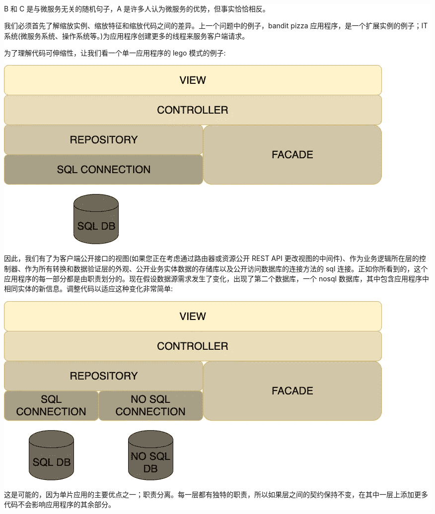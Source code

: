 B 和 C 是与微服务无关的随机句子，A 是许多人认为微服务的优势，但事实恰恰相反。

我们必须首先了解缩放实例、缩放特征和缩放代码之间的差异。上一个问题中的例子，bandit pizza 应用程序，是一个扩展实例的例子；IT 系统(微服务系统、操作系统等。)为应用程序创建更多的线程来服务客户端请求。

为了理解代码可伸缩性，让我们看一个单一应用程序的 lego 模式的例子:

![](img/f13269a3ac0a9ebf85a1773aa0cd7b84.png)

因此，我们有了为客户端公开接口的视图(如果您正在考虑通过路由器或资源公开 REST API 更改视图的中间件)、作为业务逻辑所在层的控制器、作为所有转换和数据验证层的外观、公开业务实体数据的存储库以及公开访问数据库的连接方法的 sql 连接。正如你所看到的，这个应用程序的每一部分都是由职责划分的。现在假设数据源需求发生了变化，出现了第二个数据库，一个 nosql 数据库，其中包含应用程序中相同实体的新信息。调整代码以适应这种变化非常简单:

![](img/337acc3d2bd64f9d33c9b150c6f7053f.png)

这是可能的，因为单片应用的主要优点之一；职责分离。每一层都有独特的职责，所以如果层之间的契约保持不变，在其中一层上添加更多代码不会影响应用程序的其余部分。

